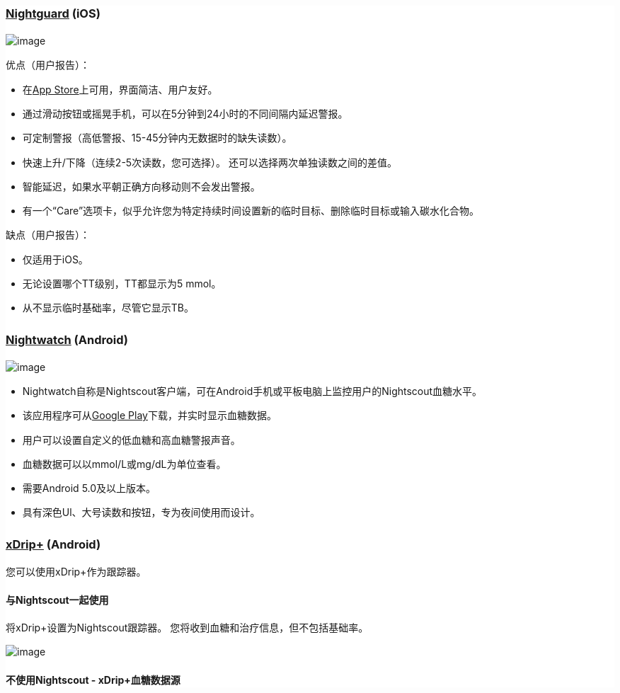 
### [Nightguard](https://apps.apple.com/fr/app/nightguard/id1116430352) (iOS)

![image](../images/f2c7d330-9889-4526-9a5c-bbb012d804ab.png)

优点（用户报告）：

* 在[App Store](https://apps.apple.com/us/app/nightguard/id1116430352)上可用，界面简洁、用户友好。

* 通过滑动按钮或摇晃手机，可以在5分钟到24小时的不同间隔内延迟警报。

* 可定制警报（高低警报、15-45分钟内无数据时的缺失读数）。

* 快速上升/下降（连续2-5次读数，您可选择）。 还可以选择两次单独读数之间的差值。

* 智能延迟，如果水平朝正确方向移动则不会发出警报。

* 有一个“Care”选项卡，似乎允许您为特定持续时间设置新的临时目标、删除临时目标或输入碳水化合物。

缺点（用户报告）：

* 仅适用于iOS。

* 无论设置哪个TT级别，TT都显示为5 mmol。

* 从不显示临时基础率，尽管它显示TB。

### [Nightwatch](https://play.google.com/store/apps/details?id=se.cornixit.nightwatch) (Android)

![image](../images/855c3a74-e612-4a6f-8b63-18d286ea0a3f.png)


* Nightwatch自称是Nightscout客户端，可在Android手机或平板电脑上监控用户的Nightscout血糖水平。

* 该应用程序可从[Google Play](https://play.google.com/store/apps/details?id=se.cornixit.nightwatch)下载，并实时显示血糖数据。

* 用户可以设置自定义的低血糖和高血糖警报声音。

* 血糖数据可以以mmol/L或mg/dL为单位查看。

* 需要Android 5.0及以上版本。

* 具有深色Ul、大号读数和按钮，专为夜间使用而设计。

### [xDrip+](https://xdrip.readthedocs.io/en/latest/) (Android)

您可以使用xDrip+作为跟踪器。

#### 与Nightscout一起使用

将xDrip+设置为Nightscout跟踪器。 您将收到血糖和治疗信息，但不包括基础率。

![image](../images/remote_control_and_following/xDrip+_Nightscout_Follower.png)

#### 不使用Nightscout - xDrip+血糖数据源
